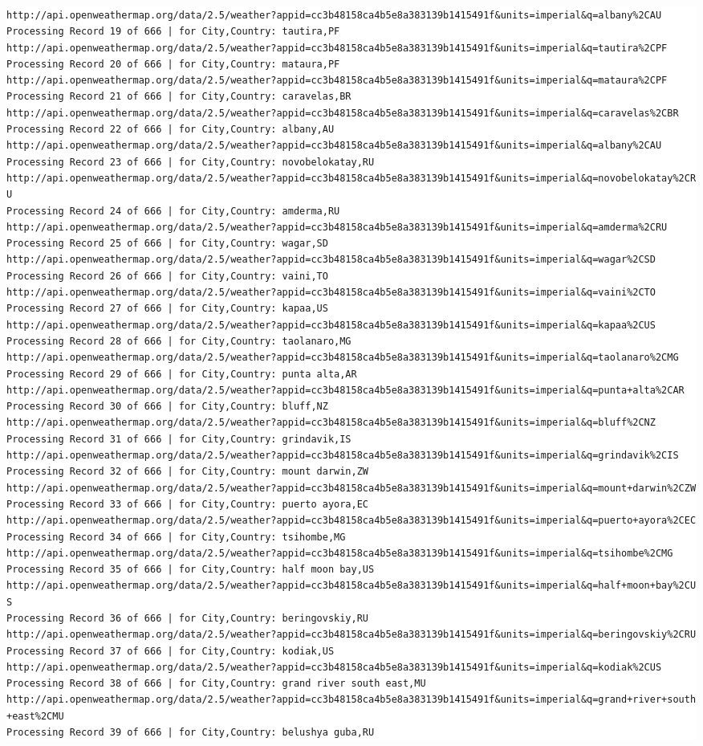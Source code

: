     http://api.openweathermap.org/data/2.5/weather?appid=cc3b48158ca4b5e8a383139b1415491f&units=imperial&q=albany%2CAU
    Processing Record 19 of 666 | for City,Country: tautira,PF
    http://api.openweathermap.org/data/2.5/weather?appid=cc3b48158ca4b5e8a383139b1415491f&units=imperial&q=tautira%2CPF
    Processing Record 20 of 666 | for City,Country: mataura,PF
    http://api.openweathermap.org/data/2.5/weather?appid=cc3b48158ca4b5e8a383139b1415491f&units=imperial&q=mataura%2CPF
    Processing Record 21 of 666 | for City,Country: caravelas,BR
    http://api.openweathermap.org/data/2.5/weather?appid=cc3b48158ca4b5e8a383139b1415491f&units=imperial&q=caravelas%2CBR
    Processing Record 22 of 666 | for City,Country: albany,AU
    http://api.openweathermap.org/data/2.5/weather?appid=cc3b48158ca4b5e8a383139b1415491f&units=imperial&q=albany%2CAU
    Processing Record 23 of 666 | for City,Country: novobelokatay,RU
    http://api.openweathermap.org/data/2.5/weather?appid=cc3b48158ca4b5e8a383139b1415491f&units=imperial&q=novobelokatay%2CRU
    Processing Record 24 of 666 | for City,Country: amderma,RU
    http://api.openweathermap.org/data/2.5/weather?appid=cc3b48158ca4b5e8a383139b1415491f&units=imperial&q=amderma%2CRU
    Processing Record 25 of 666 | for City,Country: wagar,SD
    http://api.openweathermap.org/data/2.5/weather?appid=cc3b48158ca4b5e8a383139b1415491f&units=imperial&q=wagar%2CSD
    Processing Record 26 of 666 | for City,Country: vaini,TO
    http://api.openweathermap.org/data/2.5/weather?appid=cc3b48158ca4b5e8a383139b1415491f&units=imperial&q=vaini%2CTO
    Processing Record 27 of 666 | for City,Country: kapaa,US
    http://api.openweathermap.org/data/2.5/weather?appid=cc3b48158ca4b5e8a383139b1415491f&units=imperial&q=kapaa%2CUS
    Processing Record 28 of 666 | for City,Country: taolanaro,MG
    http://api.openweathermap.org/data/2.5/weather?appid=cc3b48158ca4b5e8a383139b1415491f&units=imperial&q=taolanaro%2CMG
    Processing Record 29 of 666 | for City,Country: punta alta,AR
    http://api.openweathermap.org/data/2.5/weather?appid=cc3b48158ca4b5e8a383139b1415491f&units=imperial&q=punta+alta%2CAR
    Processing Record 30 of 666 | for City,Country: bluff,NZ
    http://api.openweathermap.org/data/2.5/weather?appid=cc3b48158ca4b5e8a383139b1415491f&units=imperial&q=bluff%2CNZ
    Processing Record 31 of 666 | for City,Country: grindavik,IS
    http://api.openweathermap.org/data/2.5/weather?appid=cc3b48158ca4b5e8a383139b1415491f&units=imperial&q=grindavik%2CIS
    Processing Record 32 of 666 | for City,Country: mount darwin,ZW
    http://api.openweathermap.org/data/2.5/weather?appid=cc3b48158ca4b5e8a383139b1415491f&units=imperial&q=mount+darwin%2CZW
    Processing Record 33 of 666 | for City,Country: puerto ayora,EC
    http://api.openweathermap.org/data/2.5/weather?appid=cc3b48158ca4b5e8a383139b1415491f&units=imperial&q=puerto+ayora%2CEC
    Processing Record 34 of 666 | for City,Country: tsihombe,MG
    http://api.openweathermap.org/data/2.5/weather?appid=cc3b48158ca4b5e8a383139b1415491f&units=imperial&q=tsihombe%2CMG
    Processing Record 35 of 666 | for City,Country: half moon bay,US
    http://api.openweathermap.org/data/2.5/weather?appid=cc3b48158ca4b5e8a383139b1415491f&units=imperial&q=half+moon+bay%2CUS
    Processing Record 36 of 666 | for City,Country: beringovskiy,RU
    http://api.openweathermap.org/data/2.5/weather?appid=cc3b48158ca4b5e8a383139b1415491f&units=imperial&q=beringovskiy%2CRU
    Processing Record 37 of 666 | for City,Country: kodiak,US
    http://api.openweathermap.org/data/2.5/weather?appid=cc3b48158ca4b5e8a383139b1415491f&units=imperial&q=kodiak%2CUS
    Processing Record 38 of 666 | for City,Country: grand river south east,MU
    http://api.openweathermap.org/data/2.5/weather?appid=cc3b48158ca4b5e8a383139b1415491f&units=imperial&q=grand+river+south+east%2CMU
    Processing Record 39 of 666 | for City,Country: belushya guba,RU